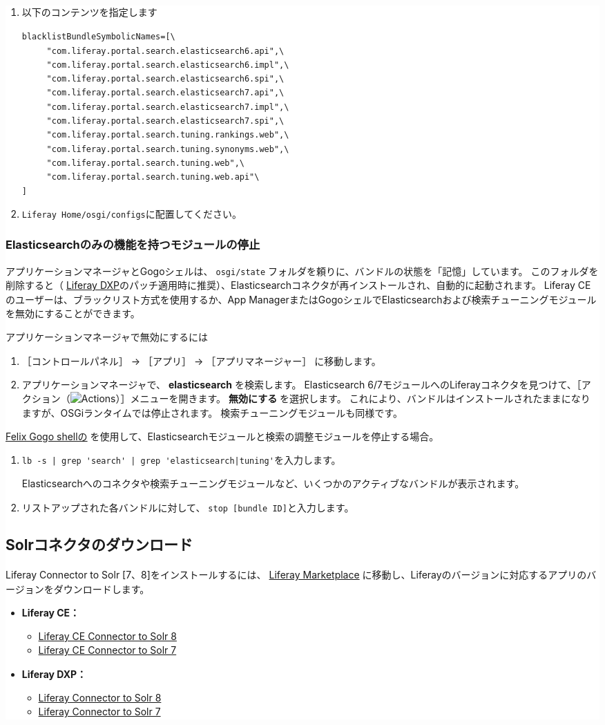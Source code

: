 1. 以下のコンテンツを指定します

   ```properties
   blacklistBundleSymbolicNames=[\
        "com.liferay.portal.search.elasticsearch6.api",\
        "com.liferay.portal.search.elasticsearch6.impl",\
        "com.liferay.portal.search.elasticsearch6.spi",\
        "com.liferay.portal.search.elasticsearch7.api",\
        "com.liferay.portal.search.elasticsearch7.impl",\
        "com.liferay.portal.search.elasticsearch7.spi",\
        "com.liferay.portal.search.tuning.rankings.web",\
        "com.liferay.portal.search.tuning.synonyms.web",\
        "com.liferay.portal.search.tuning.web",\
        "com.liferay.portal.search.tuning.web.api"\
   ]
   ```

1. `Liferay Home/osgi/configs`に配置してください。

<a name="stopping-the-modules-with-elasticsearch-only-features" />

### Elasticsearchのみの機能を持つモジュールの停止

アプリケーションマネージャとGogoシェルは、 `osgi/state` フォルダを頼りに、バンドルの状態を「記憶」しています。 このフォルダを削除すると（ [Liferay DXP](../../../installation-and-upgrades/maintaining-a-liferay-dxp-installation/patching-liferay/patching-liferay.md)のパッチ適用時に推奨）、Elasticsearchコネクタが再インストールされ、自動的に起動されます。 Liferay CEのユーザーは、ブラックリスト方式を使用するか、App ManagerまたはGogoシェルでElasticsearchおよび検索チューニングモジュールを無効にすることができます。

アプリケーションマネージャで無効にするには

1. ［コントロールパネル］ &rarr; ［アプリ］ &rarr; ［アプリマネージャー］ に移動します。

1. アプリケーションマネージャで、 **elasticsearch** を検索します。 Elasticsearch 6/7モジュールへのLiferayコネクタを見つけて、［アクション（![Actions](../../../images/icon-actions.png)）］メニューを開きます。 **無効にする** を選択します。  これにより、バンドルはインストールされたままになりますが、OSGiランタイムでは停止されます。 検索チューニングモジュールも同様です。

[Felix Gogo shellの](../../../liferay-internals/fundamentals/using-the-gogo-shell.md) を使用して、Elasticsearchモジュールと検索の調整モジュールを停止する場合。

1. `lb -s | grep 'search' | grep 'elasticsearch|tuning'`を入力します。

   Elasticsearchへのコネクタや検索チューニングモジュールなど、いくつかのアクティブなバンドルが表示されます。

1. リストアップされた各バンドルに対して、 `stop [bundle ID]`と入力します。

<a name="downloading-the-solr-connector" />

## Solrコネクタのダウンロード

Liferay Connector to Solr [7、8]をインストールするには、 [Liferay Marketplace](https://web.liferay.com/marketplace/) に移動し、Liferayのバージョンに対応するアプリのバージョンをダウンロードします。

   - **Liferay CE：**
      - [Liferay CE Connector to Solr 8](https://web.liferay.com/marketplace/-/mp/application/181462322)
      - [Liferay CE Connector to Solr 7](https://web.liferay.com/marketplace/-/mp/application/118014614)

   - **Liferay DXP：**
      - [Liferay Connector to Solr 8](https://web.liferay.com/marketplace/-/mp/application/181462183)
      - [Liferay Connector to Solr 7](https://web.liferay.com/marketplace/-/mp/application/117931595)
